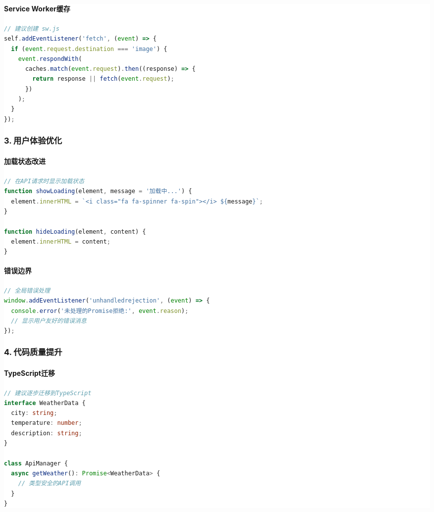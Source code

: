 #### Service Worker缓存
```javascript
// 建议创建 sw.js
self.addEventListener('fetch', (event) => {
  if (event.request.destination === 'image') {
    event.respondWith(
      caches.match(event.request).then((response) => {
        return response || fetch(event.request);
      })
    );
  }
});
```

### 3. 用户体验优化

#### 加载状态改进
```javascript
// 在API请求时显示加载状态
function showLoading(element, message = '加载中...') {
  element.innerHTML = `<i class="fa fa-spinner fa-spin"></i> ${message}`;
}

function hideLoading(element, content) {
  element.innerHTML = content;
}
```

#### 错误边界
```javascript
// 全局错误处理
window.addEventListener('unhandledrejection', (event) => {
  console.error('未处理的Promise拒绝:', event.reason);
  // 显示用户友好的错误消息
});
```

### 4. 代码质量提升

#### TypeScript迁移
```typescript
// 建议逐步迁移到TypeScript
interface WeatherData {
  city: string;
  temperature: number;
  description: string;
}

class ApiManager {
  async getWeather(): Promise<WeatherData> {
    // 类型安全的API调用
  }
}
```
